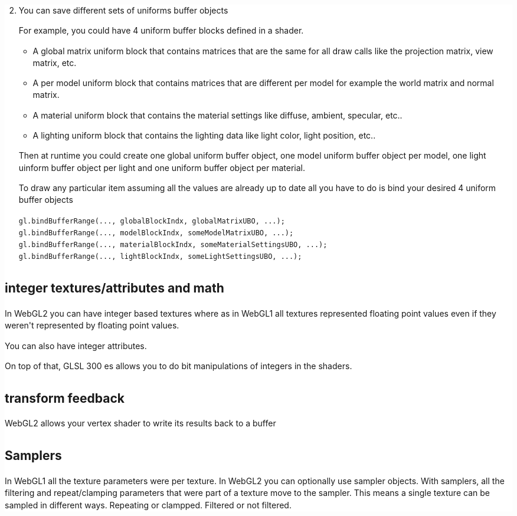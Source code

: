 2. You can save different sets of uniforms buffer objects

   For example, you could have 4 uniform buffer blocks defined
   in a shader.

   * A global matrix uniform block that contains
     matrices that are the same for all draw calls like the
     projection matrix, view matrix, etc.

   * A per model uniform block that contains matrices that are
     different per model for example the world matrix and
     normal matrix.

   * A material uniform block that contains the material settings
     like diffuse, ambient, specular, etc..

   * A lighting uniform block that contains the lighting data
     like light color, light position, etc..

   Then at runtime you could create one global uniform buffer
   object, one model uniform buffer object per model, one
   light uinform buffer object per light and one uniform buffer
   object per material.

   To draw any particular item assuming all the values are
   already up to date all you have to do is bind your desired
   4 uniform buffer objects

       gl.bindBufferRange(..., globalBlockIndx, globalMatrixUBO, ...);
       gl.bindBufferRange(..., modelBlockIndx, someModelMatrixUBO, ...);
       gl.bindBufferRange(..., materialBlockIndx, someMaterialSettingsUBO, ...);
       gl.bindBufferRange(..., lightBlockIndx, someLightSettingsUBO, ...);

##  integer textures/attributes and math

In WebGL2 you can have integer based textures where as
in WebGL1 all textures represented floating point values
even if they weren't represented by floating point values.

You can also have integer attributes.

On top of that, GLSL 300 es allows you to do bit manipulations
of integers in the shaders.

##  transform feedback

WebGL2 allows your vertex shader to write its results back
to a buffer

##  Samplers

In WebGL1 all the texture parameters were per texture.
In WebGL2 you can optionally use sampler objects. With
samplers, all the filtering and repeat/clamping parameters
that were part of a texture move to the sampler. This means
a single texture can be sampled in different ways. Repeating
or clampped. Filtered or not filtered.
